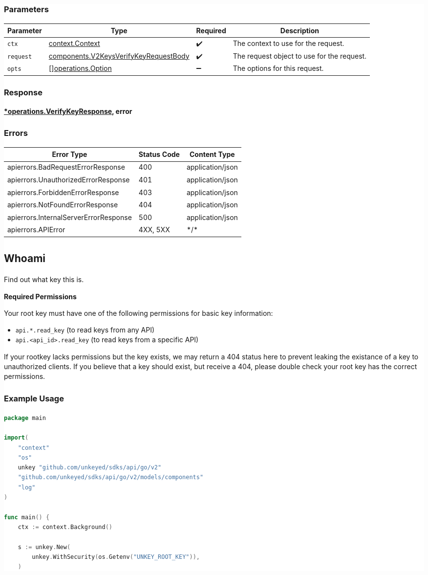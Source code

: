 ```go
```

### Parameters

| Parameter                                                                                      | Type                                                                                           | Required                                                                                       | Description                                                                                    |
| ---------------------------------------------------------------------------------------------- | ---------------------------------------------------------------------------------------------- | ---------------------------------------------------------------------------------------------- | ---------------------------------------------------------------------------------------------- |
| `ctx`                                                                                          | [context.Context](https://pkg.go.dev/context#Context)                                          | :heavy_check_mark:                                                                             | The context to use for the request.                                                            |
| `request`                                                                                      | [components.V2KeysVerifyKeyRequestBody](../../models/components/v2keysverifykeyrequestbody.md) | :heavy_check_mark:                                                                             | The request object to use for the request.                                                     |
| `opts`                                                                                         | [][operations.Option](../../models/operations/option.md)                                       | :heavy_minus_sign:                                                                             | The options for this request.                                                                  |

### Response

**[*operations.VerifyKeyResponse](../../models/operations/verifykeyresponse.md), error**

### Errors

| Error Type                            | Status Code                           | Content Type                          |
| ------------------------------------- | ------------------------------------- | ------------------------------------- |
| apierrors.BadRequestErrorResponse     | 400                                   | application/json                      |
| apierrors.UnauthorizedErrorResponse   | 401                                   | application/json                      |
| apierrors.ForbiddenErrorResponse      | 403                                   | application/json                      |
| apierrors.NotFoundErrorResponse       | 404                                   | application/json                      |
| apierrors.InternalServerErrorResponse | 500                                   | application/json                      |
| apierrors.APIError                    | 4XX, 5XX                              | \*/\*                                 |

## Whoami

Find out what key this is.

**Required Permissions**

Your root key must have one of the following permissions for basic key information:
- `api.*.read_key` (to read keys from any API)
- `api.<api_id>.read_key` (to read keys from a specific API)

If your rootkey lacks permissions but the key exists, we may return a 404 status here to prevent leaking the existance of a key to unauthorized clients. If you believe that a key should exist, but receive a 404, please double check your root key has the correct permissions.


### Example Usage


```go
package main

import(
	"context"
	"os"
	unkey "github.com/unkeyed/sdks/api/go/v2"
	"github.com/unkeyed/sdks/api/go/v2/models/components"
	"log"
)

func main() {
    ctx := context.Background()

    s := unkey.New(
        unkey.WithSecurity(os.Getenv("UNKEY_ROOT_KEY")),
    )
```